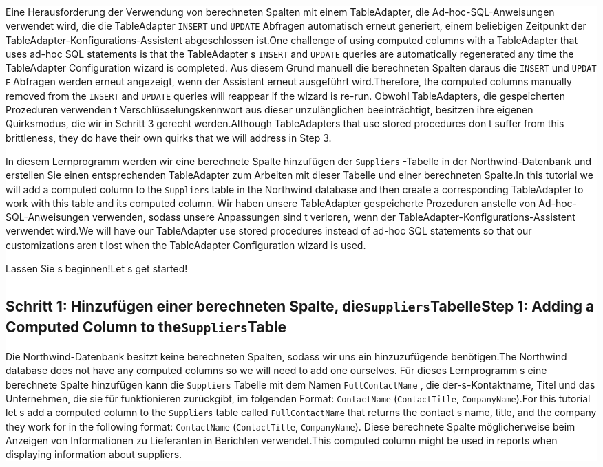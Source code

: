 <span data-ttu-id="c5568-119">Eine Herausforderung der Verwendung von berechneten Spalten mit einem TableAdapter, die Ad-hoc-SQL-Anweisungen verwendet wird, die die TableAdapter `INSERT` und `UPDATE` Abfragen automatisch erneut generiert, einem beliebigen Zeitpunkt der TableAdapter-Konfigurations-Assistent abgeschlossen ist.</span><span class="sxs-lookup"><span data-stu-id="c5568-119">One challenge of using computed columns with a TableAdapter that uses ad-hoc SQL statements is that the TableAdapter s `INSERT` and `UPDATE` queries are automatically regenerated any time the TableAdapter Configuration wizard is completed.</span></span> <span data-ttu-id="c5568-120">Aus diesem Grund manuell die berechneten Spalten daraus die `INSERT` und `UPDATE` Abfragen werden erneut angezeigt, wenn der Assistent erneut ausgeführt wird.</span><span class="sxs-lookup"><span data-stu-id="c5568-120">Therefore, the computed columns manually removed from the `INSERT` and `UPDATE` queries will reappear if the wizard is re-run.</span></span> <span data-ttu-id="c5568-121">Obwohl TableAdapters, die gespeicherten Prozeduren verwenden t Verschlüsselungskennwort aus dieser unzulänglichen beeinträchtigt, besitzen ihre eigenen Quirksmodus, die wir in Schritt 3 gerecht werden.</span><span class="sxs-lookup"><span data-stu-id="c5568-121">Although TableAdapters that use stored procedures don t suffer from this brittleness, they do have their own quirks that we will address in Step 3.</span></span>

<span data-ttu-id="c5568-122">In diesem Lernprogramm werden wir eine berechnete Spalte hinzufügen der `Suppliers` -Tabelle in der Northwind-Datenbank und erstellen Sie einen entsprechenden TableAdapter zum Arbeiten mit dieser Tabelle und einer berechneten Spalte.</span><span class="sxs-lookup"><span data-stu-id="c5568-122">In this tutorial we will add a computed column to the `Suppliers` table in the Northwind database and then create a corresponding TableAdapter to work with this table and its computed column.</span></span> <span data-ttu-id="c5568-123">Wir haben unsere TableAdapter gespeicherte Prozeduren anstelle von Ad-hoc-SQL-Anweisungen verwenden, sodass unsere Anpassungen sind t verloren, wenn der TableAdapter-Konfigurations-Assistent verwendet wird.</span><span class="sxs-lookup"><span data-stu-id="c5568-123">We will have our TableAdapter use stored procedures instead of ad-hoc SQL statements so that our customizations aren t lost when the TableAdapter Configuration wizard is used.</span></span>

<span data-ttu-id="c5568-124">Lassen Sie s beginnen!</span><span class="sxs-lookup"><span data-stu-id="c5568-124">Let s get started!</span></span>

## <a name="step-1-adding-a-computed-column-to-thesupplierstable"></a><span data-ttu-id="c5568-125">Schritt 1: Hinzufügen einer berechneten Spalte, die`Suppliers`Tabelle</span><span class="sxs-lookup"><span data-stu-id="c5568-125">Step 1: Adding a Computed Column to the`Suppliers`Table</span></span>

<span data-ttu-id="c5568-126">Die Northwind-Datenbank besitzt keine berechneten Spalten, sodass wir uns ein hinzuzufügende benötigen.</span><span class="sxs-lookup"><span data-stu-id="c5568-126">The Northwind database does not have any computed columns so we will need to add one ourselves.</span></span> <span data-ttu-id="c5568-127">Für dieses Lernprogramm s eine berechnete Spalte hinzufügen kann die `Suppliers` Tabelle mit dem Namen `FullContactName` , die der-s-Kontaktname, Titel und das Unternehmen, die sie für funktionieren zurückgibt, im folgenden Format: `ContactName` (`ContactTitle`, `CompanyName`).</span><span class="sxs-lookup"><span data-stu-id="c5568-127">For this tutorial let s add a computed column to the `Suppliers` table called `FullContactName` that returns the contact s name, title, and the company they work for in the following format: `ContactName` (`ContactTitle`, `CompanyName`).</span></span> <span data-ttu-id="c5568-128">Diese berechnete Spalte möglicherweise beim Anzeigen von Informationen zu Lieferanten in Berichten verwendet.</span><span class="sxs-lookup"><span data-stu-id="c5568-128">This computed column might be used in reports when displaying information about suppliers.</span></span>

